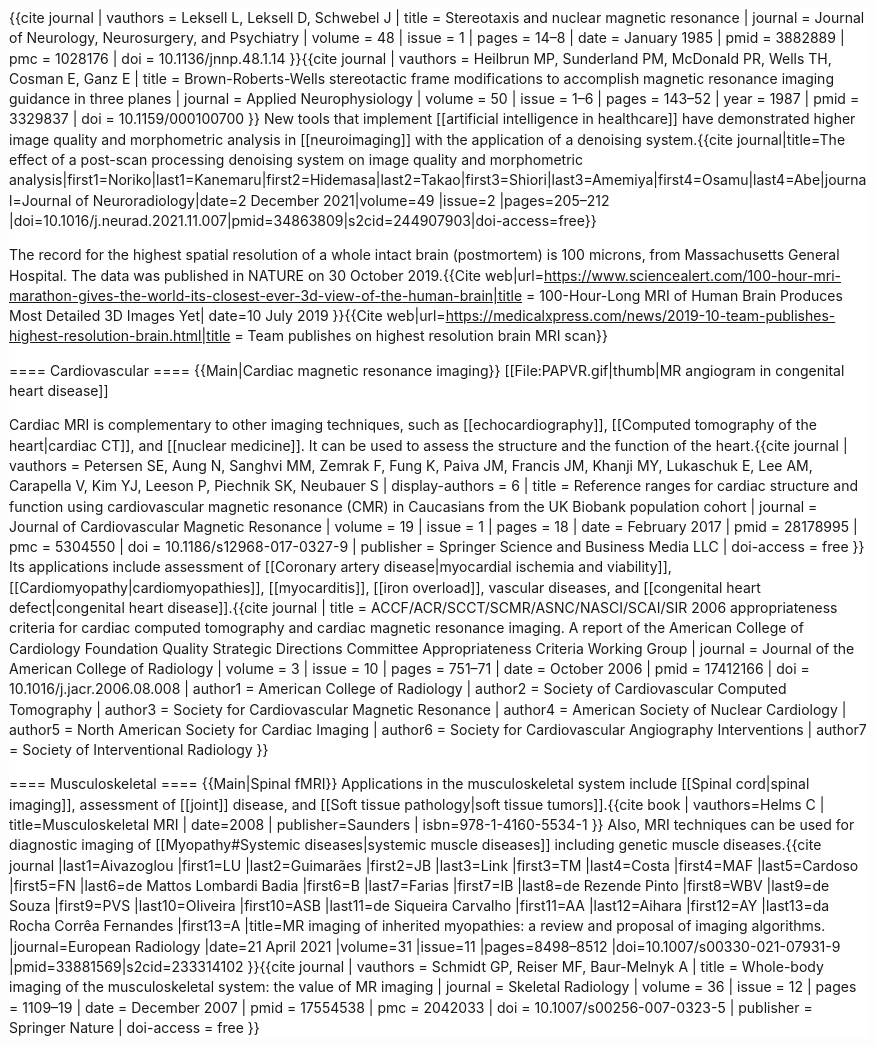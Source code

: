 {{cite journal | vauthors = Leksell L, Leksell D, Schwebel J | title = Stereotaxis and nuclear magnetic resonance | journal = Journal of Neurology, Neurosurgery, and Psychiatry | volume = 48 | issue = 1 | pages = 14–8 | date = January 1985 | pmid = 3882889 | pmc = 1028176 | doi = 10.1136/jnnp.48.1.14 }}</ref><ref>{{cite journal | vauthors = Heilbrun MP, Sunderland PM, McDonald PR, Wells TH, Cosman E, Ganz E | title = Brown-Roberts-Wells stereotactic frame modifications to accomplish magnetic resonance imaging guidance in three planes | journal = Applied Neurophysiology | volume = 50 | issue = 1–6 | pages = 143–52 | year = 1987 | pmid = 3329837 | doi = 10.1159/000100700 }}</ref> New tools that implement [[artificial intelligence in healthcare]] have demonstrated higher image quality and morphometric analysis in [[neuroimaging]] with the application of a denoising system.<ref name="JON-December-2021">{{cite journal|title=The effect of a post-scan processing denoising system on image quality and morphometric analysis|first1=Noriko|last1=Kanemaru|first2=Hidemasa|last2=Takao|first3=Shiori|last3=Amemiya|first4=Osamu|last4=Abe|journal=Journal of Neuroradiology|date=2 December 2021|volume=49 |issue=2 |pages=205–212 |doi=10.1016/j.neurad.2021.11.007|pmid=34863809|s2cid=244907903|doi-access=free}}</ref>

The record for the highest spatial resolution of a whole intact brain (postmortem) is 100 microns, from Massachusetts General Hospital. The data was published in NATURE on 30 October 2019.<ref>{{Cite web|url=https://www.sciencealert.com/100-hour-mri-marathon-gives-the-world-its-closest-ever-3d-view-of-the-human-brain|title = 100-Hour-Long MRI of Human Brain Produces Most Detailed 3D Images Yet| date=10 July 2019 }}</ref><ref>{{Cite web|url=https://medicalxpress.com/news/2019-10-team-publishes-highest-resolution-brain.html|title = Team publishes on highest resolution brain MRI scan}}</ref>

==== Cardiovascular ====
{{Main|Cardiac magnetic resonance imaging}}
[[File:PAPVR.gif|thumb|MR angiogram in congenital heart disease]]

Cardiac MRI is complementary to other imaging techniques, such as [[echocardiography]], [[Computed tomography of the heart|cardiac CT]], and [[nuclear medicine]]. It can be used to assess the structure and the function of the heart.<ref>{{cite journal | vauthors = Petersen SE, Aung N, Sanghvi MM, Zemrak F, Fung K, Paiva JM, Francis JM, Khanji MY, Lukaschuk E, Lee AM, Carapella V, Kim YJ, Leeson P, Piechnik SK, Neubauer S | display-authors = 6 | title = Reference ranges for cardiac structure and function using cardiovascular magnetic resonance (CMR) in Caucasians from the UK Biobank population cohort | journal = Journal of Cardiovascular Magnetic Resonance | volume = 19 | issue = 1 | pages = 18 | date = February 2017 | pmid = 28178995 | pmc = 5304550 | doi = 10.1186/s12968-017-0327-9 | publisher = Springer Science and Business Media LLC | doi-access = free }}</ref> Its applications include assessment of [[Coronary artery disease|myocardial ischemia and viability]], [[Cardiomyopathy|cardiomyopathies]], [[myocarditis]], [[iron overload]], vascular diseases, and [[congenital heart defect|congenital heart disease]].<ref>{{cite journal | title = ACCF/ACR/SCCT/SCMR/ASNC/NASCI/SCAI/SIR 2006 appropriateness criteria for cardiac computed tomography and cardiac magnetic resonance imaging. A report of the American College of Cardiology Foundation Quality Strategic Directions Committee Appropriateness Criteria Working Group | journal = Journal of the American College of Radiology | volume = 3 | issue = 10 | pages = 751–71 | date = October 2006 | pmid = 17412166 | doi = 10.1016/j.jacr.2006.08.008 | author1 = American College of Radiology | author2 = Society of Cardiovascular Computed Tomography | author3 = Society for Cardiovascular Magnetic Resonance | author4 = American Society of Nuclear Cardiology | author5 = North American Society for Cardiac Imaging | author6 = Society for Cardiovascular Angiography Interventions | author7 = Society of Interventional Radiology }}</ref>

==== Musculoskeletal ====
{{Main|Spinal fMRI}}
Applications in the musculoskeletal system include [[Spinal cord|spinal imaging]], assessment of [[joint]] disease, and [[Soft tissue pathology|soft tissue tumors]].<ref>{{cite book | vauthors=Helms C | title=Musculoskeletal MRI | date=2008 | publisher=Saunders | isbn=978-1-4160-5534-1 }}</ref> Also, MRI techniques can be used for diagnostic imaging of
[[Myopathy#Systemic diseases|systemic muscle diseases]] including genetic muscle diseases.<ref>{{cite journal |last1=Aivazoglou |first1=LU |last2=Guimarães |first2=JB |last3=Link |first3=TM |last4=Costa |first4=MAF |last5=Cardoso |first5=FN |last6=de Mattos Lombardi Badia |first6=B |last7=Farias |first7=IB |last8=de Rezende Pinto |first8=WBV |last9=de Souza |first9=PVS |last10=Oliveira |first10=ASB |last11=de Siqueira Carvalho |first11=AA |last12=Aihara |first12=AY |last13=da Rocha Corrêa Fernandes |first13=A |title=MR imaging of inherited myopathies: a review and proposal of imaging algorithms. |journal=European Radiology |date=21 April 2021 |volume=31 |issue=11 |pages=8498–8512 |doi=10.1007/s00330-021-07931-9 |pmid=33881569|s2cid=233314102 }}</ref><ref>{{cite journal | vauthors = Schmidt GP, Reiser MF, Baur-Melnyk A | title = Whole-body imaging of the musculoskeletal system: the value of MR imaging | journal = Skeletal Radiology | volume = 36 | issue = 12 | pages = 1109–19 | date = December 2007 | pmid = 17554538 | pmc = 2042033 | doi = 10.1007/s00256-007-0323-5 | publisher = Springer Nature | doi-access = free }}</ref>
